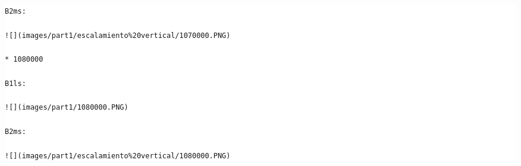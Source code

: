     B2ms:
    
    ![](images/part1/escalamiento%20vertical/1070000.PNG)
    
    * 1080000
    
    B1ls:
    
    ![](images/part1/1080000.PNG)
    
    B2ms:
    
    ![](images/part1/escalamiento%20vertical/1080000.PNG)
    